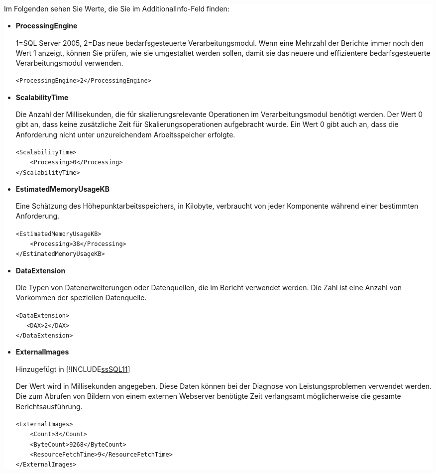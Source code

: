  Im Folgenden sehen Sie Werte, die Sie im AdditionalInfo-Feld finden:  
  
-   **ProcessingEngine**  
  
     1=SQL Server 2005, 2=Das neue bedarfsgesteuerte Verarbeitungsmodul. Wenn eine Mehrzahl der Berichte immer noch den Wert 1 anzeigt, können Sie prüfen, wie sie umgestaltet werden sollen, damit sie das neuere und effizientere bedarfsgesteuerte Verarbeitungsmodul verwenden.  
  
     `<ProcessingEngine>2</ProcessingEngine>`  
  
-   **ScalabilityTime**  
  
     Die Anzahl der Millisekunden, die für skalierungsrelevante Operationen im Verarbeitungsmodul benötigt werden. Der Wert 0 gibt an, dass keine zusätzliche Zeit für Skalierungsoperationen aufgebracht wurde. Ein Wert 0 gibt auch an, dass die Anforderung nicht unter unzureichendem Arbeitsspeicher erfolgte.  
  
    ```  
    <ScalabilityTime>  
        <Processing>0</Processing>  
    </ScalabilityTime>  
    ```  
  
-   **EstimatedMemoryUsageKB**  
  
     Eine Schätzung des Höhepunktarbeitsspeichers, in Kilobyte, verbraucht von jeder Komponente während einer bestimmten Anforderung.  
  
    ```  
    <EstimatedMemoryUsageKB>  
        <Processing>38</Processing>  
    </EstimatedMemoryUsageKB>  
    ```  
  
-   **DataExtension**  
  
     Die Typen von Datenerweiterungen oder Datenquellen, die im Bericht verwendet werden. Die Zahl ist eine Anzahl von Vorkommen der speziellen Datenquelle.  
  
    ```  
    <DataExtension>  
       <DAX>2</DAX>  
    </DataExtension>  
    ```  
  
-   **ExternalImages**  
  
     Hinzugefügt in [!INCLUDE[ssSQL11](../../includes/sssql11-md.md)]  
  
     Der Wert wird in Millisekunden angegeben. Diese Daten können bei der Diagnose von Leistungsproblemen verwendet werden. Die zum Abrufen von Bildern von einem externen Webserver benötigte Zeit verlangsamt möglicherweise die gesamte Berichtsausführung.  
  
    ```  
    <ExternalImages>  
        <Count>3</Count>  
        <ByteCount>9268</ByteCount>  
        <ResourceFetchTime>9</ResourceFetchTime>  
    </ExternalImages>  
    ```  
  